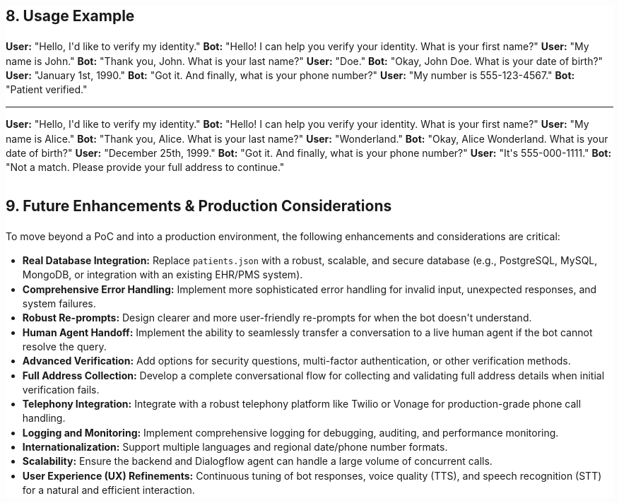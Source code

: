 ## 8. Usage Example

**User:** "Hello, I'd like to verify my identity."
**Bot:** "Hello! I can help you verify your identity. What is your first name?"
**User:** "My name is John."
**Bot:** "Thank you, John. What is your last name?"
**User:** "Doe."
**Bot:** "Okay, John Doe. What is your date of birth?"
**User:** "January 1st, 1990."
**Bot:** "Got it. And finally, what is your phone number?"
**User:** "My number is 555-123-4567."
**Bot:** "Patient verified."

---

**User:** "Hello, I'd like to verify my identity."
**Bot:** "Hello! I can help you verify your identity. What is your first name?"
**User:** "My name is Alice."
**Bot:** "Thank you, Alice. What is your last name?"
**User:** "Wonderland."
**Bot:** "Okay, Alice Wonderland. What is your date of birth?"
**User:** "December 25th, 1999."
**Bot:** "Got it. And finally, what is your phone number?"
**User:** "It's 555-000-1111."
**Bot:** "Not a match. Please provide your full address to continue."

## 9. Future Enhancements & Production Considerations

To move beyond a PoC and into a production environment, the following enhancements and considerations are critical:

*   **Real Database Integration:** Replace `patients.json` with a robust, scalable, and secure database (e.g., PostgreSQL, MySQL, MongoDB, or integration with an existing EHR/PMS system).
*   **Comprehensive Error Handling:** Implement more sophisticated error handling for invalid input, unexpected responses, and system failures.
*   **Robust Re-prompts:** Design clearer and more user-friendly re-prompts for when the bot doesn't understand.
*   **Human Agent Handoff:** Implement the ability to seamlessly transfer a conversation to a live human agent if the bot cannot resolve the query.
*   **Advanced Verification:** Add options for security questions, multi-factor authentication, or other verification methods.
*   **Full Address Collection:** Develop a complete conversational flow for collecting and validating full address details when initial verification fails.
*   **Telephony Integration:** Integrate with a robust telephony platform like Twilio or Vonage for production-grade phone call handling.
*   **Logging and Monitoring:** Implement comprehensive logging for debugging, auditing, and performance monitoring.
*   **Internationalization:** Support multiple languages and regional date/phone number formats.
*   **Scalability:** Ensure the backend and Dialogflow agent can handle a large volume of concurrent calls.
*   **User Experience (UX) Refinements:** Continuous tuning of bot responses, voice quality (TTS), and speech recognition (STT) for a natural and efficient interaction.

